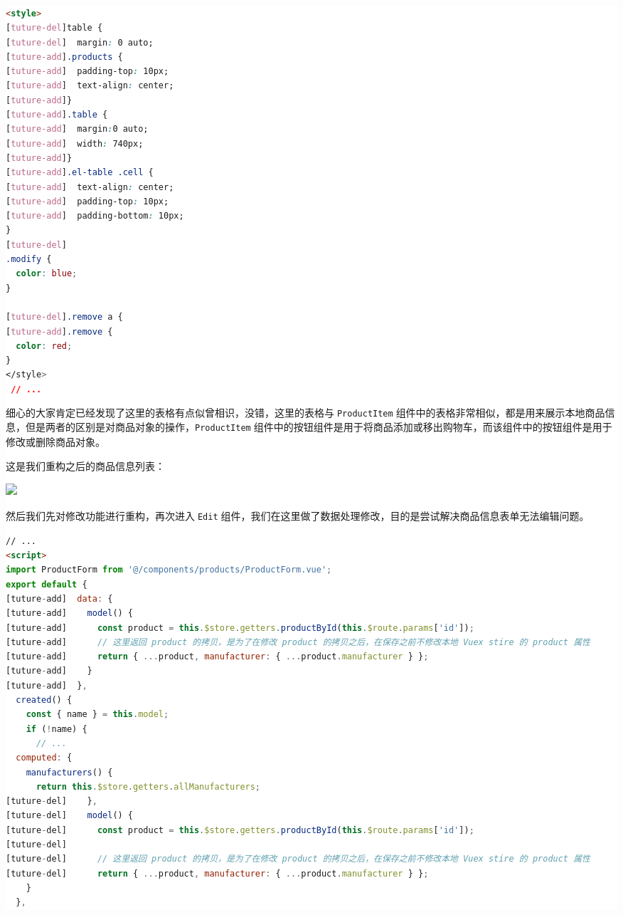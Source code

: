 ```html src/pages/admin/Products.vue https://github.com/tuture-dev/vue-online-shop-frontend/blob/b6d9a87f1af8f2a068cfb5a2d392fd1dbaec84c3/src/pages/admin/Products.vue 查看完整代码
<style>
[tuture-del]table {
[tuture-del]  margin: 0 auto;
[tuture-add].products {
[tuture-add]  padding-top: 10px;
[tuture-add]  text-align: center;
[tuture-add]}
[tuture-add].table {
[tuture-add]  margin:0 auto;
[tuture-add]  width: 740px;
[tuture-add]}
[tuture-add].el-table .cell {
[tuture-add]  text-align: center;
[tuture-add]  padding-top: 10px;
[tuture-add]  padding-bottom: 10px;
}
[tuture-del]
.modify {
  color: blue;
}

[tuture-del].remove a {
[tuture-add].remove {
  color: red;
}
</style>
 // ...
```

细心的大家肯定已经发现了这里的表格有点似曾相识，没错，这里的表格与 `ProductItem` 组件中的表格非常相似，都是用来展示本地商品信息，但是两者的区别是对商品对象的操作，`ProductItem` 组件中的按钮组件是用于将商品添加或移出购物车，而该组件中的按钮组件是用于修改或删除商品对象。

这是我们重构之后的商品信息列表：

![](https://static.powerformer.com/c/092faf4/170bd7fc2f9b7080.png)

然后我们先对修改功能进行重构，再次进入 `Edit` 组件，我们在这里做了数据处理修改，目的是尝试解决商品信息表单无法编辑问题。

```html src/pages/admin/Edit.vue https://github.com/tuture-dev/vue-online-shop-frontend/blob/b6d9a87f1af8f2a068cfb5a2d392fd1dbaec84c3/src/pages/admin/Edit.vue 查看完整代码
// ...
<script>
import ProductForm from '@/components/products/ProductForm.vue';
export default {
[tuture-add]  data: {
[tuture-add]    model() {
[tuture-add]      const product = this.$store.getters.productById(this.$route.params['id']);
[tuture-add]      // 这里返回 product 的拷贝，是为了在修改 product 的拷贝之后，在保存之前不修改本地 Vuex stire 的 product 属性
[tuture-add]      return { ...product, manufacturer: { ...product.manufacturer } };
[tuture-add]    }
[tuture-add]  },
  created() {
    const { name } = this.model;
    if (!name) {
      // ...
  computed: {
    manufacturers() {
      return this.$store.getters.allManufacturers;
[tuture-del]    },
[tuture-del]    model() {
[tuture-del]      const product = this.$store.getters.productById(this.$route.params['id']);
[tuture-del]
[tuture-del]      // 这里返回 product 的拷贝，是为了在修改 product 的拷贝之后，在保存之前不修改本地 Vuex stire 的 product 属性
[tuture-del]      return { ...product, manufacturer: { ...product.manufacturer } };
    }
  },
```